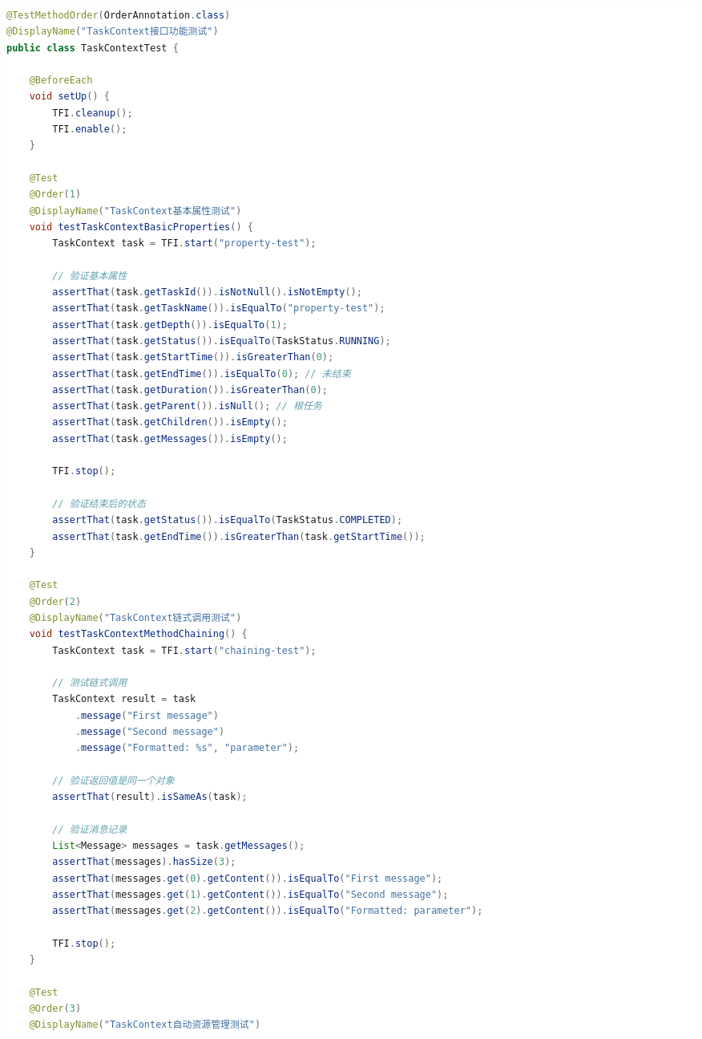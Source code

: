 ```java
@TestMethodOrder(OrderAnnotation.class)  
@DisplayName("TaskContext接口功能测试")
public class TaskContextTest {
    
    @BeforeEach
    void setUp() {
        TFI.cleanup();
        TFI.enable();
    }
    
    @Test
    @Order(1)
    @DisplayName("TaskContext基本属性测试")
    void testTaskContextBasicProperties() {
        TaskContext task = TFI.start("property-test");
        
        // 验证基本属性
        assertThat(task.getTaskId()).isNotNull().isNotEmpty();
        assertThat(task.getTaskName()).isEqualTo("property-test");
        assertThat(task.getDepth()).isEqualTo(1);
        assertThat(task.getStatus()).isEqualTo(TaskStatus.RUNNING);
        assertThat(task.getStartTime()).isGreaterThan(0);
        assertThat(task.getEndTime()).isEqualTo(0); // 未结束
        assertThat(task.getDuration()).isGreaterThan(0);
        assertThat(task.getParent()).isNull(); // 根任务
        assertThat(task.getChildren()).isEmpty();
        assertThat(task.getMessages()).isEmpty();
        
        TFI.stop();
        
        // 验证结束后的状态
        assertThat(task.getStatus()).isEqualTo(TaskStatus.COMPLETED);
        assertThat(task.getEndTime()).isGreaterThan(task.getStartTime());
    }
    
    @Test
    @Order(2)
    @DisplayName("TaskContext链式调用测试")
    void testTaskContextMethodChaining() {
        TaskContext task = TFI.start("chaining-test");
        
        // 测试链式调用
        TaskContext result = task
            .message("First message")
            .message("Second message")
            .message("Formatted: %s", "parameter");
        
        // 验证返回值是同一个对象
        assertThat(result).isSameAs(task);
        
        // 验证消息记录
        List<Message> messages = task.getMessages();
        assertThat(messages).hasSize(3);
        assertThat(messages.get(0).getContent()).isEqualTo("First message");
        assertThat(messages.get(1).getContent()).isEqualTo("Second message");
        assertThat(messages.get(2).getContent()).isEqualTo("Formatted: parameter");
        
        TFI.stop();
    }
    
    @Test
    @Order(3)
    @DisplayName("TaskContext自动资源管理测试")
```